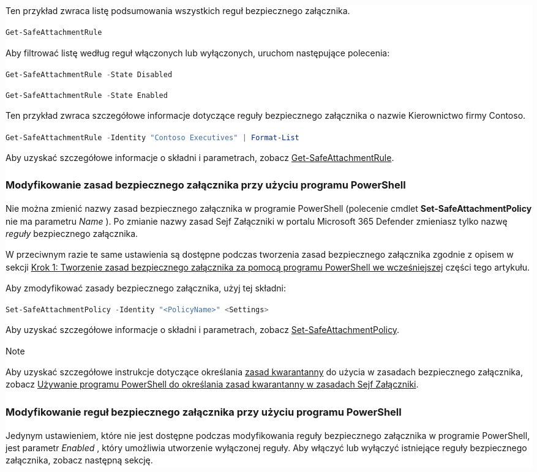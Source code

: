 Ten przykład zwraca listę podsumowania wszystkich reguł bezpiecznego załącznika.

```PowerShell
Get-SafeAttachmentRule
```

Aby filtrować listę według reguł włączonych lub wyłączonych, uruchom następujące polecenia:

```PowerShell
Get-SafeAttachmentRule -State Disabled
```

```PowerShell
Get-SafeAttachmentRule -State Enabled
```

Ten przykład zwraca szczegółowe informacje dotyczące reguły bezpiecznego załącznika o nazwie Kierownictwo firmy Contoso.

```PowerShell
Get-SafeAttachmentRule -Identity "Contoso Executives" | Format-List
```

Aby uzyskać szczegółowe informacje o składni i parametrach, zobacz [Get-SafeAttachmentRule](/powershell/module/exchange/get-safeattachmentrule).

### <a name="use-powershell-to-modify-safe-attachment-policies"></a>Modyfikowanie zasad bezpiecznego załącznika przy użyciu programu PowerShell

Nie można zmienić nazwy zasad bezpiecznego załącznika w programie PowerShell (polecenie cmdlet **Set-SafeAttachmentPolicy** nie ma parametru _Name_ ). Po zmianie nazwy zasad Sejf Załączniki w portalu Microsoft 365 Defender zmieniasz tylko nazwę _reguły_ bezpiecznego załącznika.

W przeciwnym razie te same ustawienia są dostępne podczas tworzenia zasad bezpiecznego załącznika zgodnie z opisem w sekcji [Krok 1: Tworzenie zasad bezpiecznego załącznika za pomocą programu PowerShell we wcześniejszej](#step-1-use-powershell-to-create-a-safe-attachment-policy) części tego artykułu.

Aby zmodyfikować zasady bezpiecznego załącznika, użyj tej składni:

```PowerShell
Set-SafeAttachmentPolicy -Identity "<PolicyName>" <Settings>
```

Aby uzyskać szczegółowe informacje o składni i parametrach, zobacz [Set-SafeAttachmentPolicy](/powershell/module/exchange/set-safeattachmentpolicy).

> [!NOTE]
> Aby uzyskać szczegółowe instrukcje dotyczące określania [zasad kwarantanny](quarantine-policies.md) do użycia w zasadach bezpiecznego załącznika, zobacz [Używanie programu PowerShell do określania zasad kwarantanny w zasadach Sejf Załączniki](quarantine-policies.md#safe-attachments-policies-in-powershell).

### <a name="use-powershell-to-modify-safe-attachment-rules"></a>Modyfikowanie reguł bezpiecznego załącznika przy użyciu programu PowerShell

Jedynym ustawieniem, które nie jest dostępne podczas modyfikowania reguły bezpiecznego załącznika w programie PowerShell, jest parametr _Enabled_ , który umożliwia utworzenie wyłączonej reguły. Aby włączyć lub wyłączyć istniejące reguły bezpiecznego załącznika, zobacz następną sekcję.
